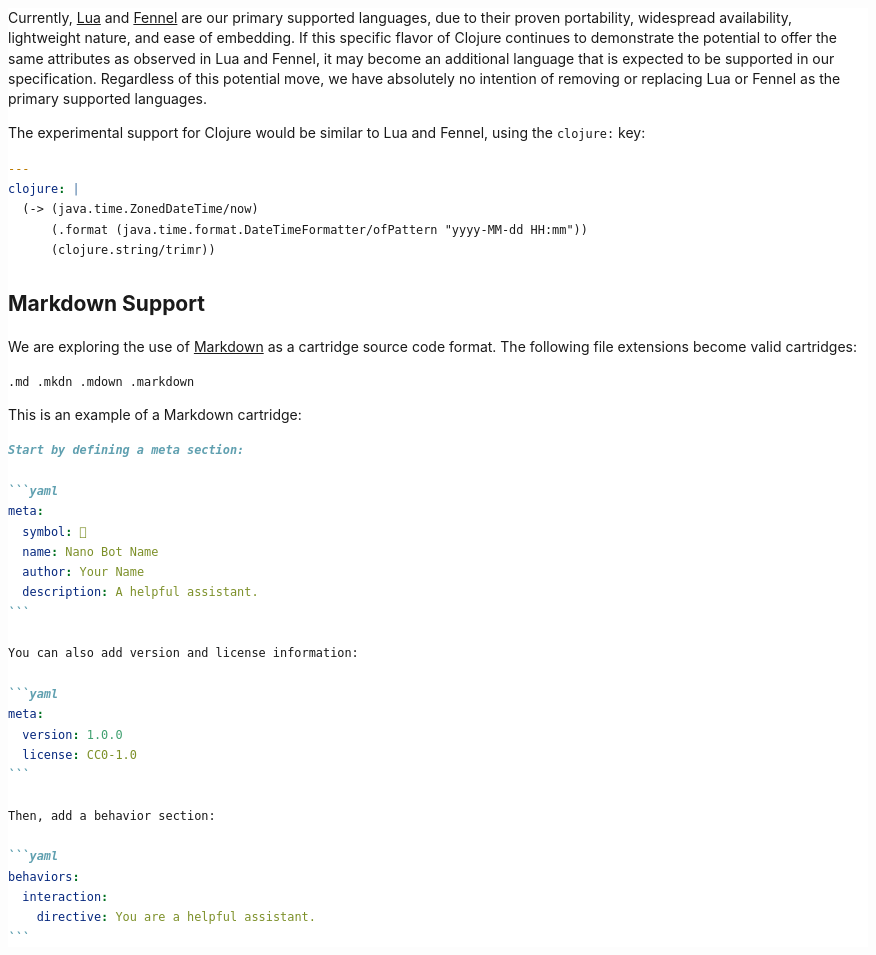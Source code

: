 Currently, [Lua](https://www.lua.org/about.html) and [Fennel](https://fennel-lang.org) are our primary supported languages, due to their proven portability, widespread availability, lightweight nature, and ease of embedding. If this specific flavor of Clojure continues to demonstrate the potential to offer the same attributes as observed in Lua and Fennel, it may become an additional language that is expected to be supported in our specification. Regardless of this potential move, we have absolutely no intention of removing or replacing Lua or Fennel as the primary supported languages.

The experimental support for Clojure would be similar to Lua and Fennel, using the `clojure:` key:

```yaml
---
clojure: |
  (-> (java.time.ZonedDateTime/now)
      (.format (java.time.format.DateTimeFormatter/ofPattern "yyyy-MM-dd HH:mm"))
      (clojure.string/trimr))
```

## Markdown Support

We are exploring the use of [Markdown](https://en.wikipedia.org/wiki/Markdown) as a cartridge source code format. The following file extensions become valid cartridges:

```text
.md .mkdn .mdown .markdown
```

This is an example of a Markdown cartridge:

````md
Start by defining a meta section:

```yaml
meta:
  symbol: 🤖
  name: Nano Bot Name
  author: Your Name
  description: A helpful assistant.
```

You can also add version and license information:

```yaml
meta:
  version: 1.0.0
  license: CC0-1.0
```

Then, add a behavior section:

```yaml
behaviors:
  interaction:
    directive: You are a helpful assistant.
```
````
